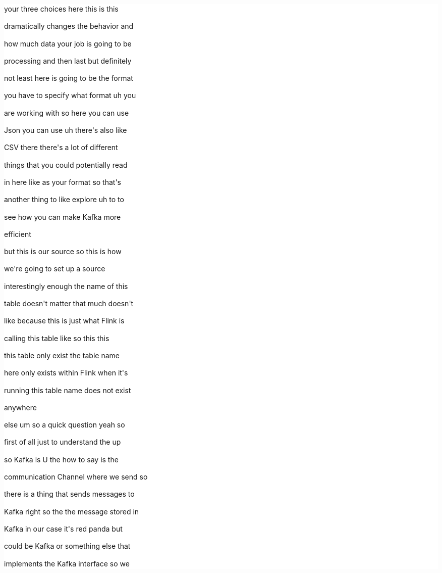 your three choices here this is this

dramatically changes the behavior and

how much data your job is going to be

processing and then last but definitely

not least here is going to be the format

you have to specify what format uh you

are working with so here you can use

Json you can use uh there's also like

CSV there there's a lot of different

things that you could potentially read

in here like as your format so that's

another thing to like explore uh to to

see how you can make Kafka more

efficient

but this is our source so this is how

we're going to set up a source

interestingly enough the name of this

table doesn't matter that much doesn't

like because this is just what Flink is

calling this table like so this this

this table only exist the table name

here only exists within Flink when it's

running this table name does not exist

anywhere

else um so a quick question yeah so

first of all just to understand the up

so Kafka is U the how to say is the

communication Channel where we send so

there is a thing that sends messages to

Kafka right so the the message stored in

Kafka in our case it's red panda but

could be Kafka or something else that

implements the Kafka interface so we
